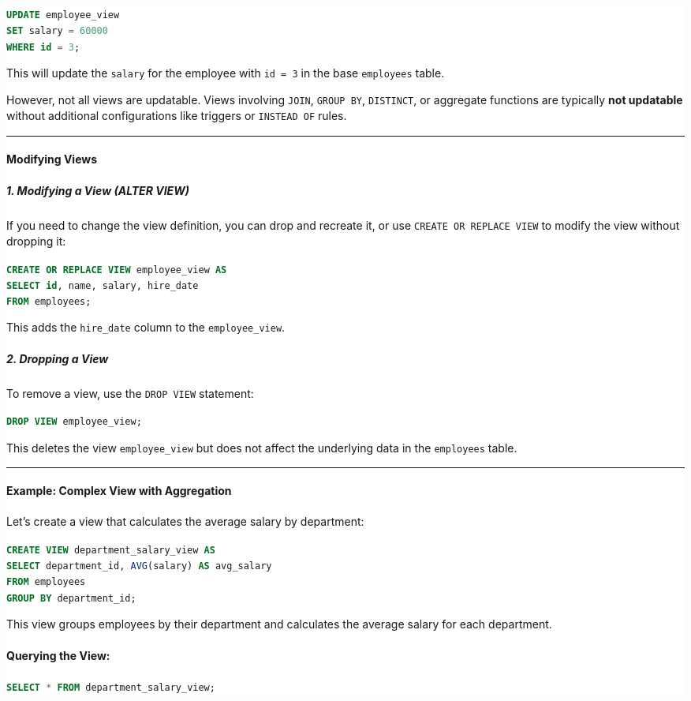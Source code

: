 ```sql
UPDATE employee_view
SET salary = 60000
WHERE id = 3;
```

This will update the `salary` for the employee with `id = 3` in the base `employees` table.

However, not all views are updatable. Views involving `JOIN`, `GROUP BY`, `DISTINCT`, or aggregate functions are typically **not updatable** without additional configurations like triggers or `INSTEAD OF` rules.

---

#### Modifying Views

##### 1. **Modifying a View (ALTER VIEW)**
If you need to change the view definition, you can drop and recreate it, or use `CREATE OR REPLACE VIEW` to modify the view without dropping it:

```sql
CREATE OR REPLACE VIEW employee_view AS
SELECT id, name, salary, hire_date
FROM employees;
```

This adds the `hire_date` column to the `employee_view`.

##### 2. **Dropping a View**
To remove a view, use the `DROP VIEW` statement:

```sql
DROP VIEW employee_view;
```

This deletes the view `employee_view` but does not affect the underlying data in the `employees` table.

---

#### Example: Complex View with Aggregation

Let’s create a view that calculates the average salary by department:

```sql
CREATE VIEW department_salary_view AS
SELECT department_id, AVG(salary) AS avg_salary
FROM employees
GROUP BY department_id;
```

This view groups employees by their department and calculates the average salary for each department.

#### Querying the View:

```sql
SELECT * FROM department_salary_view;
```
